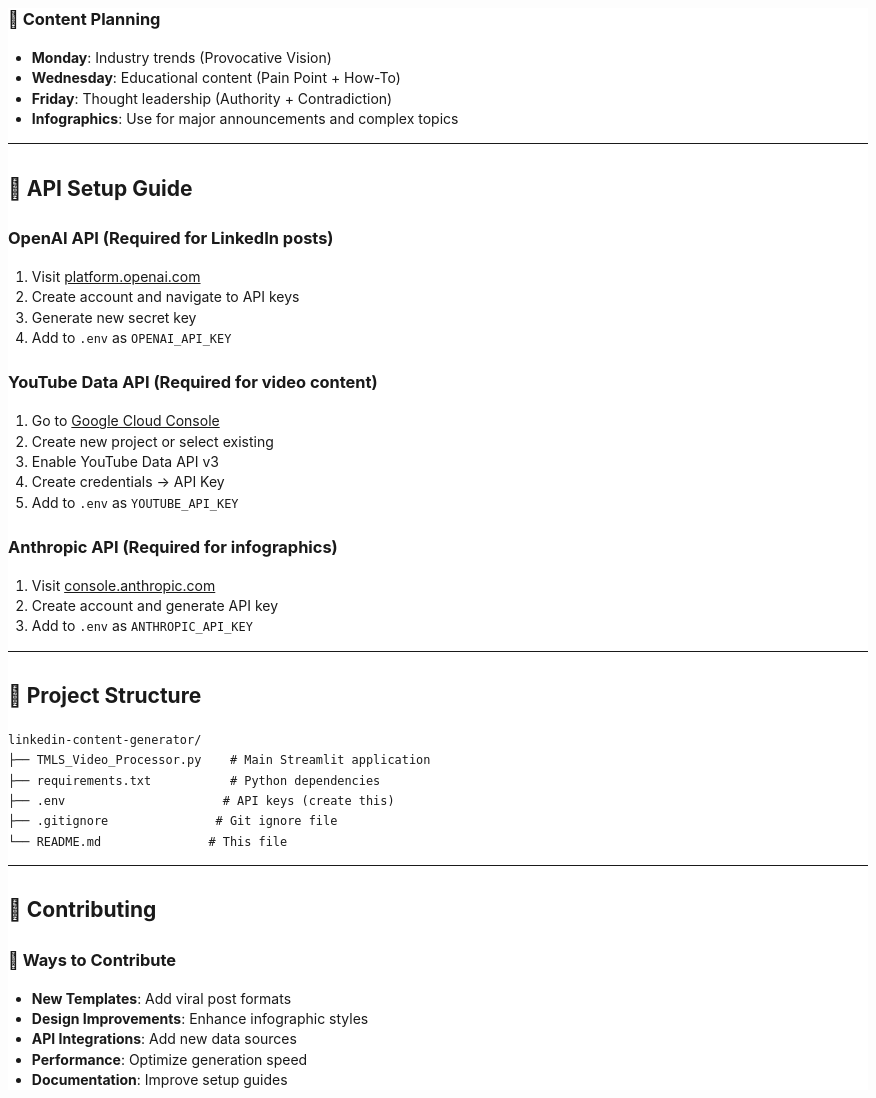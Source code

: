 ### 🎯 **Content Planning**
- **Monday**: Industry trends (Provocative Vision)
- **Wednesday**: Educational content (Pain Point + How-To)
- **Friday**: Thought leadership (Authority + Contradiction)
- **Infographics**: Use for major announcements and complex topics

---

## 🔑 API Setup Guide

### **OpenAI API** (Required for LinkedIn posts)
1. Visit [platform.openai.com](https://platform.openai.com)
2. Create account and navigate to API keys
3. Generate new secret key
4. Add to `.env` as `OPENAI_API_KEY`

### **YouTube Data API** (Required for video content)
1. Go to [Google Cloud Console](https://console.cloud.google.com)
2. Create new project or select existing
3. Enable YouTube Data API v3
4. Create credentials → API Key
5. Add to `.env` as `YOUTUBE_API_KEY`

### **Anthropic API** (Required for infographics)
1. Visit [console.anthropic.com](https://console.anthropic.com)
2. Create account and generate API key
3. Add to `.env` as `ANTHROPIC_API_KEY`

---

## 📁 Project Structure

```
linkedin-content-generator/
├── TMLS_Video_Processor.py    # Main Streamlit application
├── requirements.txt           # Python dependencies
├── .env                      # API keys (create this)
├── .gitignore               # Git ignore file
└── README.md               # This file
```

---

## 🤝 Contributing

### 🚀 **Ways to Contribute**
- **New Templates**: Add viral post formats
- **Design Improvements**: Enhance infographic styles  
- **API Integrations**: Add new data sources
- **Performance**: Optimize generation speed
- **Documentation**: Improve setup guides
